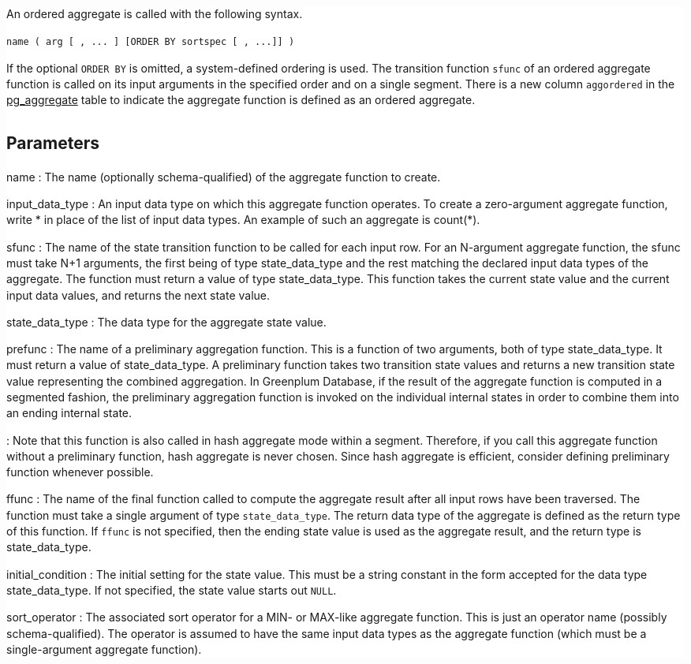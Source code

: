 An ordered aggregate is called with the following syntax.

```
name ( arg [ , ... ] [ORDER BY sortspec [ , ...]] )
```

If the optional `ORDER BY` is omitted, a system-defined ordering is used. The transition function `sfunc` of an ordered aggregate function is called on its input arguments in the specified order and on a single segment. There is a new column `aggordered` in the [pg\_aggregate](../system_catalogs/pg_aggregate.html) table to indicate the aggregate function is defined as an ordered aggregate.

## Parameters 

name
:   The name \(optionally schema-qualified\) of the aggregate function to create.

input\_data\_type
:   An input data type on which this aggregate function operates. To create a zero-argument aggregate function, write \* in place of the list of input data types. An example of such an aggregate is count\(\*\).

sfunc
:   The name of the state transition function to be called for each input row. For an N-argument aggregate function, the sfunc must take N+1 arguments, the first being of type state\_data\_type and the rest matching the declared input data types of the aggregate. The function must return a value of type state\_data\_type. This function takes the current state value and the current input data values, and returns the next state value.

state\_data\_type
:   The data type for the aggregate state value.

prefunc
:   The name of a preliminary aggregation function. This is a function of two arguments, both of type state\_data\_type. It must return a value of state\_data\_type. A preliminary function takes two transition state values and returns a new transition state value representing the combined aggregation. In Greenplum Database, if the result of the aggregate function is computed in a segmented fashion, the preliminary aggregation function is invoked on the individual internal states in order to combine them into an ending internal state.

:   Note that this function is also called in hash aggregate mode within a segment. Therefore, if you call this aggregate function without a preliminary function, hash aggregate is never chosen. Since hash aggregate is efficient, consider defining preliminary function whenever possible.

ffunc
:   The name of the final function called to compute the aggregate result after all input rows have been traversed. The function must take a single argument of type `state_data_type`. The return data type of the aggregate is defined as the return type of this function. If `ffunc` is not specified, then the ending state value is used as the aggregate result, and the return type is state\_data\_type.

initial\_condition
:   The initial setting for the state value. This must be a string constant in the form accepted for the data type state\_data\_type. If not specified, the state value starts out `NULL`.

sort\_operator
:   The associated sort operator for a MIN- or MAX-like aggregate function. This is just an operator name \(possibly schema-qualified\). The operator is assumed to have the same input data types as the aggregate function \(which must be a single-argument aggregate function\).
